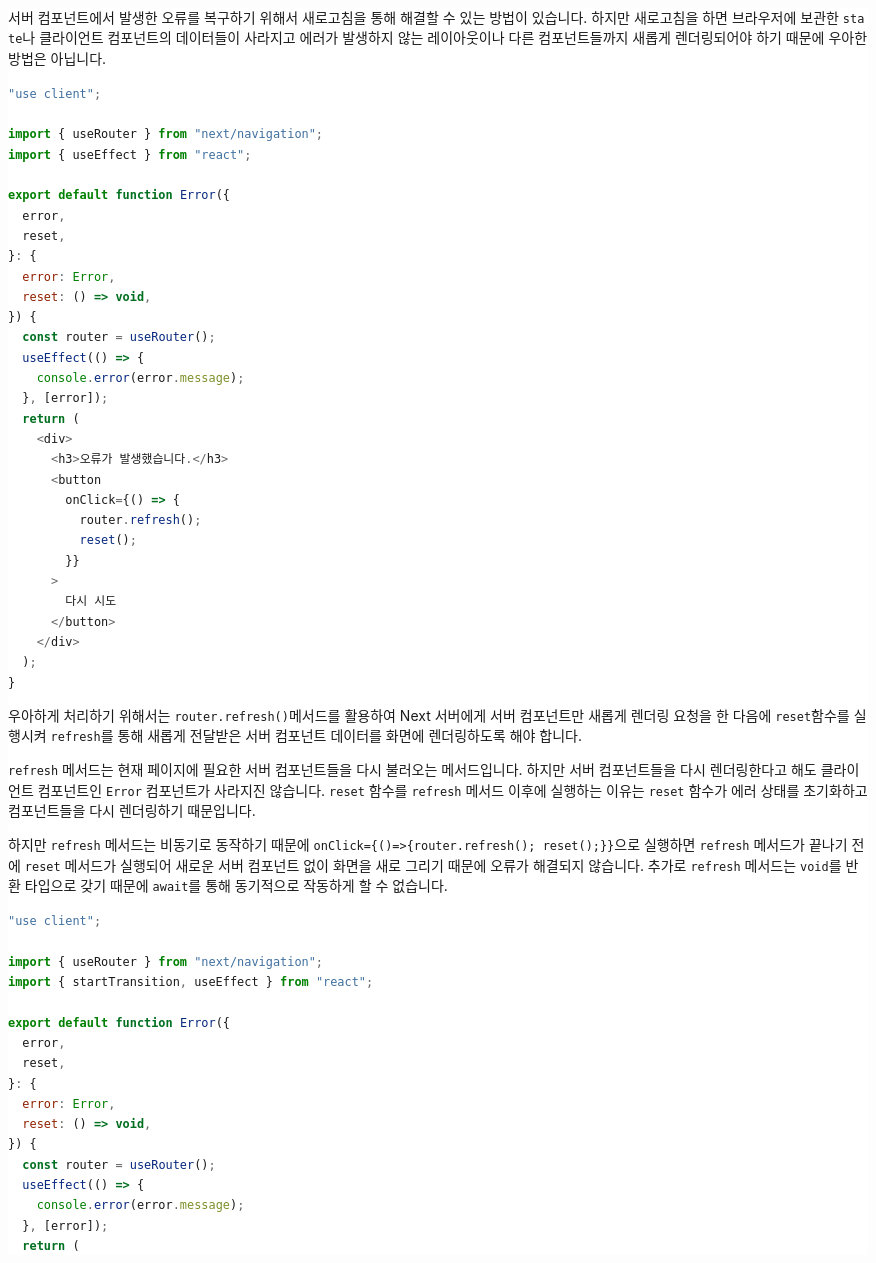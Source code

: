 서버 컴포넌트에서 발생한 오류를 복구하기 위해서 새로고침을 통해 해결할 수 있는 방법이 있습니다.
하지만 새로고침을 하면 브라우저에 보관한 `state`나 클라이언트 컴포넌트의 데이터들이 사라지고 에러가 발생하지 않는 레이아웃이나 다른 컴포넌트들까지 새롭게 렌더링되어야 하기 때문에 우아한 방법은 아닙니다.

```js
"use client";

import { useRouter } from "next/navigation";
import { useEffect } from "react";

export default function Error({
  error,
  reset,
}: {
  error: Error,
  reset: () => void,
}) {
  const router = useRouter();
  useEffect(() => {
    console.error(error.message);
  }, [error]);
  return (
    <div>
      <h3>오류가 발생했습니다.</h3>
      <button
        onClick={() => {
          router.refresh();
          reset();
        }}
      >
        다시 시도
      </button>
    </div>
  );
}
```

우아하게 처리하기 위해서는 `router.refresh()`메서드를 활용하여 Next 서버에게 서버 컴포넌트만 새롭게 렌더링 요청을 한 다음에 `reset`함수를 실행시켜 `refresh`를 통해 새롭게 전달받은 서버 컴포넌트 데이터를 화면에 렌더링하도록 해야 합니다.

`refresh` 메서드는 현재 페이지에 필요한 서버 컴포넌트들을 다시 불러오는 메서드입니다.
하지만 서버 컴포넌트들을 다시 렌더링한다고 해도 클라이언트 컴포넌트인 `Error` 컴포넌트가 사라지진 않습니다.
`reset` 함수를 `refresh` 메서드 이후에 실행하는 이유는 `reset` 함수가 에러 상태를 초기화하고 컴포넌트들을 다시 렌더링하기 때문입니다.

하지만 `refresh` 메서드는 비동기로 동작하기 때문에 `onClick={()=>{router.refresh(); reset();}}`으로 실행하면 `refresh` 메서드가 끝나기 전에 `reset` 메서드가 실행되어 새로운 서버 컴포넌트 없이 화면을 새로 그리기 때문에 오류가 해결되지 않습니다.
추가로 `refresh` 메서드는 `void`를 반환 타입으로 갖기 때문에 `await`를 통해 동기적으로 작동하게 할 수 없습니다.

```js
"use client";

import { useRouter } from "next/navigation";
import { startTransition, useEffect } from "react";

export default function Error({
  error,
  reset,
}: {
  error: Error,
  reset: () => void,
}) {
  const router = useRouter();
  useEffect(() => {
    console.error(error.message);
  }, [error]);
  return (
```